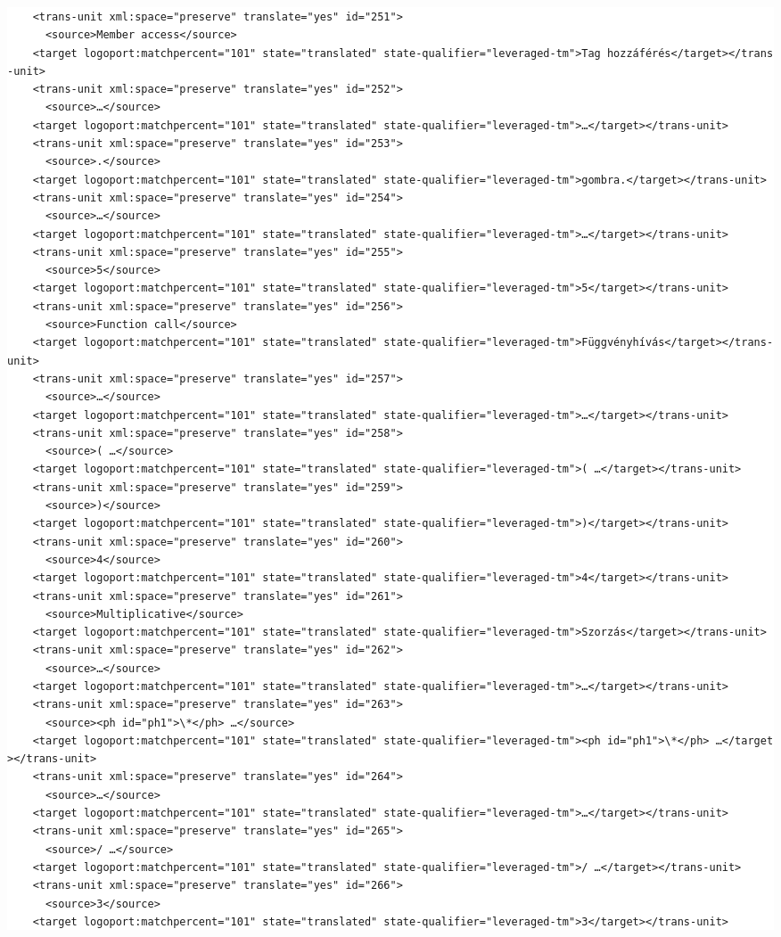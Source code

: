         <trans-unit xml:space="preserve" translate="yes" id="251">
          <source>Member access</source>
        <target logoport:matchpercent="101" state="translated" state-qualifier="leveraged-tm">Tag hozzáférés</target></trans-unit>
        <trans-unit xml:space="preserve" translate="yes" id="252">
          <source>…</source>
        <target logoport:matchpercent="101" state="translated" state-qualifier="leveraged-tm">…</target></trans-unit>
        <trans-unit xml:space="preserve" translate="yes" id="253">
          <source>.</source>
        <target logoport:matchpercent="101" state="translated" state-qualifier="leveraged-tm">gombra.</target></trans-unit>
        <trans-unit xml:space="preserve" translate="yes" id="254">
          <source>…</source>
        <target logoport:matchpercent="101" state="translated" state-qualifier="leveraged-tm">…</target></trans-unit>
        <trans-unit xml:space="preserve" translate="yes" id="255">
          <source>5</source>
        <target logoport:matchpercent="101" state="translated" state-qualifier="leveraged-tm">5</target></trans-unit>
        <trans-unit xml:space="preserve" translate="yes" id="256">
          <source>Function call</source>
        <target logoport:matchpercent="101" state="translated" state-qualifier="leveraged-tm">Függvényhívás</target></trans-unit>
        <trans-unit xml:space="preserve" translate="yes" id="257">
          <source>…</source>
        <target logoport:matchpercent="101" state="translated" state-qualifier="leveraged-tm">…</target></trans-unit>
        <trans-unit xml:space="preserve" translate="yes" id="258">
          <source>( …</source>
        <target logoport:matchpercent="101" state="translated" state-qualifier="leveraged-tm">( …</target></trans-unit>
        <trans-unit xml:space="preserve" translate="yes" id="259">
          <source>)</source>
        <target logoport:matchpercent="101" state="translated" state-qualifier="leveraged-tm">)</target></trans-unit>
        <trans-unit xml:space="preserve" translate="yes" id="260">
          <source>4</source>
        <target logoport:matchpercent="101" state="translated" state-qualifier="leveraged-tm">4</target></trans-unit>
        <trans-unit xml:space="preserve" translate="yes" id="261">
          <source>Multiplicative</source>
        <target logoport:matchpercent="101" state="translated" state-qualifier="leveraged-tm">Szorzás</target></trans-unit>
        <trans-unit xml:space="preserve" translate="yes" id="262">
          <source>…</source>
        <target logoport:matchpercent="101" state="translated" state-qualifier="leveraged-tm">…</target></trans-unit>
        <trans-unit xml:space="preserve" translate="yes" id="263">
          <source><ph id="ph1">\*</ph> …</source>
        <target logoport:matchpercent="101" state="translated" state-qualifier="leveraged-tm"><ph id="ph1">\*</ph> …</target></trans-unit>
        <trans-unit xml:space="preserve" translate="yes" id="264">
          <source>…</source>
        <target logoport:matchpercent="101" state="translated" state-qualifier="leveraged-tm">…</target></trans-unit>
        <trans-unit xml:space="preserve" translate="yes" id="265">
          <source>/ …</source>
        <target logoport:matchpercent="101" state="translated" state-qualifier="leveraged-tm">/ …</target></trans-unit>
        <trans-unit xml:space="preserve" translate="yes" id="266">
          <source>3</source>
        <target logoport:matchpercent="101" state="translated" state-qualifier="leveraged-tm">3</target></trans-unit>
